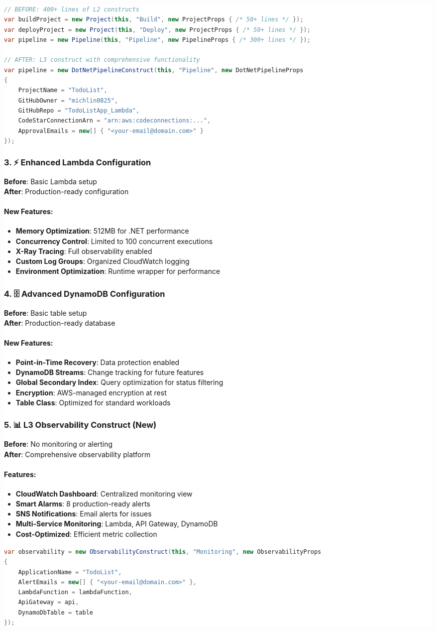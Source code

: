 ```csharp
// BEFORE: 400+ lines of L2 constructs
var buildProject = new Project(this, "Build", new ProjectProps { /* 50+ lines */ });
var deployProject = new Project(this, "Deploy", new ProjectProps { /* 50+ lines */ });
var pipeline = new Pipeline(this, "Pipeline", new PipelineProps { /* 300+ lines */ });

// AFTER: L3 construct with comprehensive functionality
var pipeline = new DotNetPipelineConstruct(this, "Pipeline", new DotNetPipelineProps
{
    ProjectName = "TodoList",
    GitHubOwner = "michlin0825",
    GitHubRepo = "TodoListApp_Lambda",
    CodeStarConnectionArn = "arn:aws:codeconnections:...",
    ApprovalEmails = new[] { "<your-email@domain.com>" }
});
```

### **3. ⚡ Enhanced Lambda Configuration**
**Before**: Basic Lambda setup  
**After**: Production-ready configuration

#### **New Features:**
- **Memory Optimization**: 512MB for .NET performance
- **Concurrency Control**: Limited to 100 concurrent executions
- **X-Ray Tracing**: Full observability enabled
- **Custom Log Groups**: Organized CloudWatch logging
- **Environment Optimization**: Runtime wrapper for performance

### **4. 🗄️ Advanced DynamoDB Configuration**
**Before**: Basic table setup  
**After**: Production-ready database

#### **New Features:**
- **Point-in-Time Recovery**: Data protection enabled
- **DynamoDB Streams**: Change tracking for future features
- **Global Secondary Index**: Query optimization for status filtering
- **Encryption**: AWS-managed encryption at rest
- **Table Class**: Optimized for standard workloads

### **5. 📊 L3 Observability Construct (New)**
**Before**: No monitoring or alerting  
**After**: Comprehensive observability platform

#### **Features:**
- **CloudWatch Dashboard**: Centralized monitoring view
- **Smart Alarms**: 8 production-ready alerts
- **SNS Notifications**: Email alerts for issues
- **Multi-Service Monitoring**: Lambda, API Gateway, DynamoDB
- **Cost-Optimized**: Efficient metric collection

```csharp
var observability = new ObservabilityConstruct(this, "Monitoring", new ObservabilityProps
{
    ApplicationName = "TodoList",
    AlertEmails = new[] { "<your-email@domain.com>" },
    LambdaFunction = lambdaFunction,
    ApiGateway = api,
    DynamoDbTable = table
});
```
